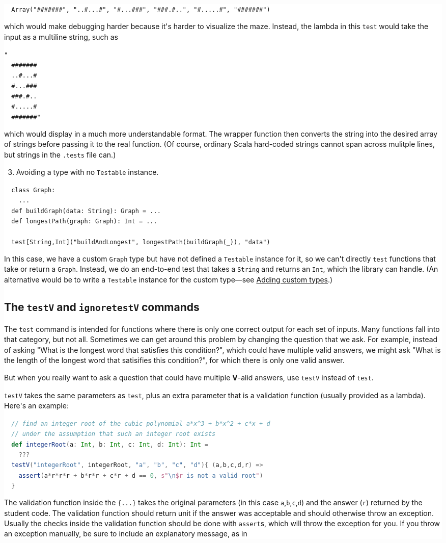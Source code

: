 ```
  Array("#######", "..#...#", "#...###", "###.#..", "#.....#", "#######")
```
which would make debugging harder because it's harder to visualize the maze.
Instead, the lambda in this `test` would take the input as a multiline string,
such as
```
"
  #######
  ..#...#
  #...###
  ###.#..
  #.....#
  #######"
```
which would display in a much more understandable format.  The wrapper
function then converts the string into the desired array of strings before
passing it to the real function. (Of course, ordinary Scala hard-coded strings
cannot span across mulitple lines, but strings in the `.tests` file can.)

3. Avoiding a type with no `Testable` instance.
```
  class Graph:
    ...
  def buildGraph(data: String): Graph = ...
  def longestPath(graph: Graph): Int = ...

  test[String,Int]("buildAndLongest", longestPath(buildGraph(_)), "data")
```
In this case, we have a custom `Graph` type but have not defined a `Testable`
instance for it, so we can't directly `test` functions that take or return a
`Graph`. Instead, we do an end-to-end test that takes a `String` and returns
an `Int`, which the library can handle. (An alternative would be to write a
`Testable` instance for the custom type&mdash;see [Adding custom types](#adding-custom-types).)

## The `testV` and `ignoretestV` commands

The `test` command is intended for functions where there is only one correct
output for each set of inputs. Many functions fall into that category, but
not all.  Sometimes we can get around this problem by changing the question that
we ask.  For example, instead of asking "What is the longest word that satisfies this condition?", which could have multiple valid answers, we might ask "What is the length of the longest word that satisifies this condition?", for which there is only one valid answer.

But when you really want to ask a question that could have multiple **V**-alid
answers, use `testV` instead of `test`.

`testV` takes the same parameters as `test`, plus an extra parameter that
is a validation function (usually provided as a lambda). Here's an example:
```scala
  // find an integer root of the cubic polynomial a*x^3 + b*x^2 + c*x + d
  // under the assumption that such an integer root exists
  def integerRoot(a: Int, b: Int, c: Int, d: Int): Int =
    ???
  testV("integerRoot", integerRoot, "a", "b", "c", "d"){ (a,b,c,d,r) =>
    assert(a*r*r*r + b*r*r + c*r + d == 0, s"\n$r is not a valid root")
  }
```
The validation function inside the `{...}` takes the original parameters
(in this case `a`,`b`,`c`,`d`) and the answer (`r`) returned by the student
code. The validation function should return unit if the answer was acceptable
and should otherwise throw an exception.  Usually the checks inside the
validation function should be done with `assert`s, which will throw the
exception for you. If you throw an exception manually, be sure to include
an explanatory message, as in
```
```